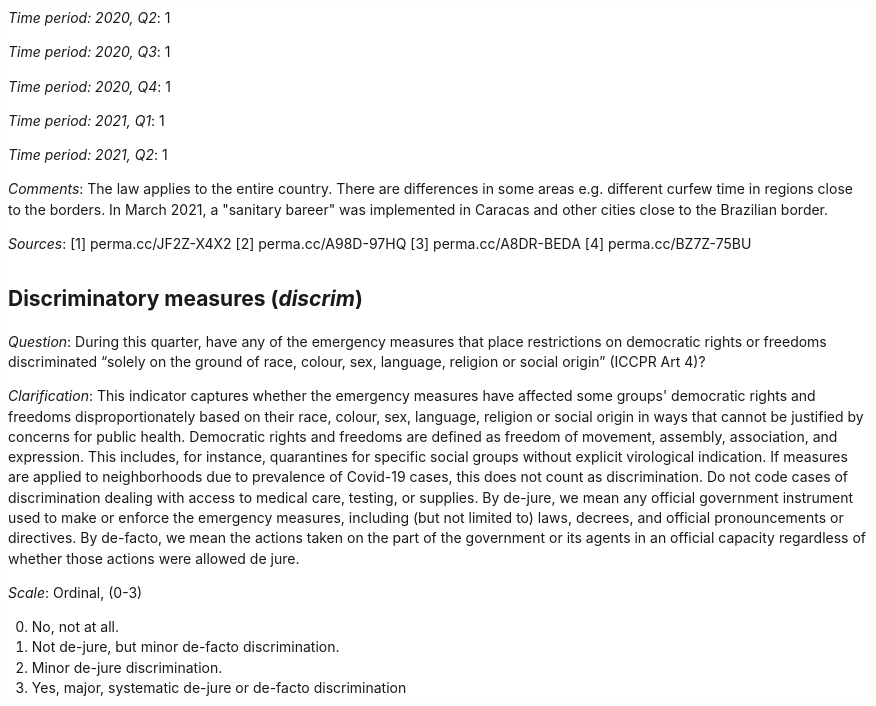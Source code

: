  
*Time period: 2020, Q2*: 1

 
*Time period: 2020, Q3*: 1

 
*Time period: 2020, Q4*: 1

 
*Time period: 2021, Q1*: 1

 
*Time period: 2021, Q2*: 1

 

*Comments*:
 The law applies to the entire country. There are differences in some areas e.g. different curfew time in regions close to the borders. In March 2021, a "sanitary bareer" was implemented in Caracas and other cities close to the Brazilian border. 

*Sources*:
 [1]
perma.cc/JF2Z-X4X2
[2]
perma.cc/A98D-97HQ
[3]
perma.cc/A8DR-BEDA
[4]
perma.cc/BZ7Z-75BU






## Discriminatory measures (*discrim*) 

*Question*: During this quarter, have any of the emergency measures that place restrictions on democratic rights or freedoms discriminated “solely on the ground of race, colour, sex, language, religion or social origin” (ICCPR Art 4)?

 

*Clarification*: This indicator captures whether the emergency measures have affected some groups' democratic rights and freedoms disproportionately based on their race, colour, sex, language, religion or social origin in ways that cannot be justified by concerns for public health. Democratic rights and freedoms are defined as freedom of movement, assembly, association, and expression. This includes, for instance, quarantines for specific social groups without explicit virological indication. If measures are applied to neighborhoods due to prevalence of Covid-19 cases, this does not count as discrimination. Do not code cases of discrimination dealing with access to medical care, testing, or supplies. By de-jure, we mean any official government instrument used to make or enforce the emergency measures, including (but not limited to) laws, decrees, and official pronouncements or directives. By de-facto, we mean the actions taken on the part of the government or its agents in an official capacity regardless of whether those actions were allowed de jure.

 

*Scale*: Ordinal, (0-3) 

 0. No, not at all. 
 1. Not de-jure, but minor de-facto discrimination.  
 2. Minor de-jure discrimination. 
 3. Yes, major, systematic de-jure or de-facto discrimination
